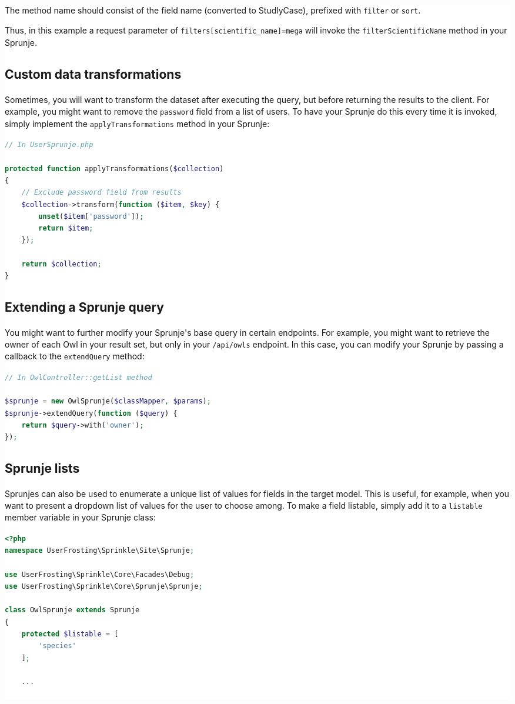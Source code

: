 The method name should consist of the field name (converted to StudlyCase), prefixed with `filter` or `sort`.

Thus, in this example a request parameter of `filters[scientific_name]=mega` will invoke the `filterScientificName` method in your Sprunje.

## Custom data transformations

Sometimes, you will want to transform the dataset after executing the query, but before returning the results to the client.  For example, you might want to remove the `password` field from a list of users.  To have your Sprunje do this every time it is invoked, simply implement the `applyTransformations` method in your Sprunje:

```php
// In UserSprunje.php

protected function applyTransformations($collection)
{
    // Exclude password field from results
    $collection->transform(function ($item, $key) {
        unset($item['password']);
        return $item;
    });

    return $collection;
}
```

## Extending a Sprunje query

You might want to further modify your Sprunje's base query in certain endpoints.  For example, you might want to retrieve the owner of each Owl in your result set, but only in your `/api/owls` endpoint.  In this case, you can modify your Sprunje by passing a callback to the `extendQuery` method:

```php
// In OwlController::getList method

$sprunje = new OwlSprunje($classMapper, $params);
$sprunje->extendQuery(function ($query) {
    return $query->with('owner');
});
```

## Sprunje lists

Sprunjes can also be used to enumerate a unique list of values for fields in the target model.  This is useful, for example, when you want to present a dropdown list of values for the user to choose among.  To make a field listable, simply add it to a `listable` member variable in your Sprunje class:

```php
<?php
namespace UserFrosting\Sprinkle\Site\Sprunje;

use UserFrosting\Sprinkle\Core\Facades\Debug;
use UserFrosting\Sprinkle\Core\Sprunje\Sprunje;

class OwlSprunje extends Sprunje
{
    protected $listable = [
        'species'
    ];
    
    ...
    
```